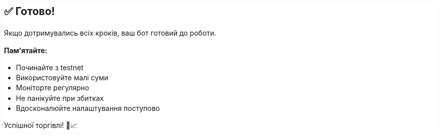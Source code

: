 ## ✅ Готово!

Якщо дотримувались всіх кроків, ваш бот готовий до роботи.

**Пам'ятайте:**
- Починайте з testnet
- Використовуйте малі суми
- Моніторте регулярно
- Не панікуйте при збитках
- Вдосконалюйте налаштування поступово

Успішної торгівлі! 🚀📈